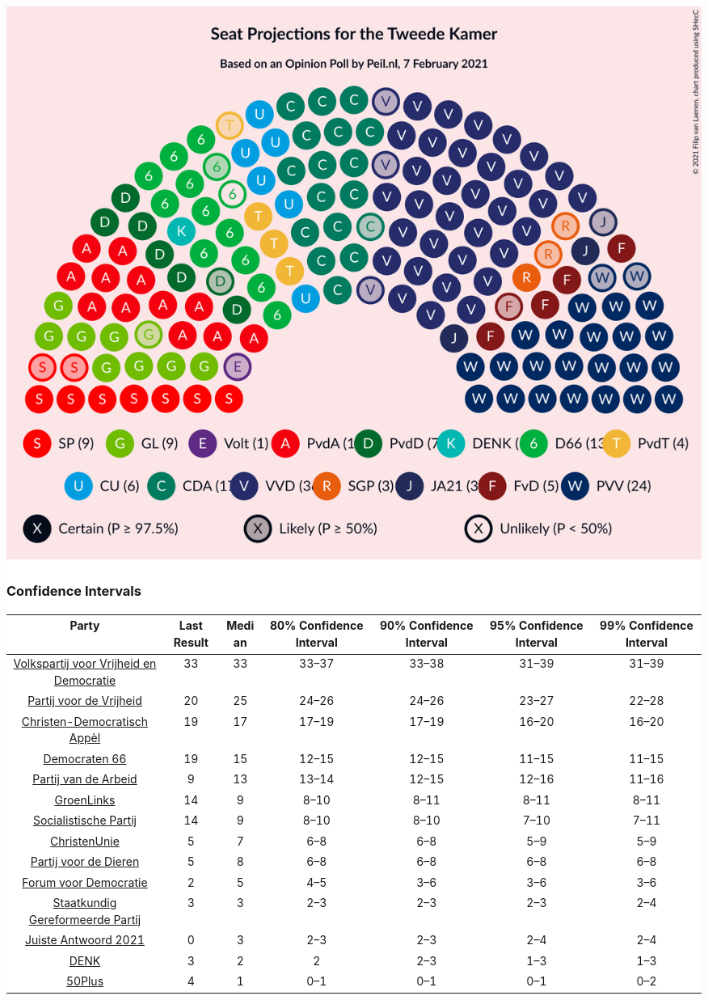 ![Graph with seating plan not yet produced](2021-02-07-Peilnl-seating-plan.png "Seating Plan")

### Confidence Intervals

| Party | Last Result | Median | 80% Confidence Interval | 90% Confidence Interval | 95% Confidence Interval | 99% Confidence Interval |
|:-----:|:-----------:|:------:|:-----------------------:|:-----------------------:|:-----------------------:|:-----------------------:|
| <a href="#volkspartij-voor-vrijheid-en-democratie">Volkspartij voor Vrijheid en Democratie</a> | 33 | 33 | 33–37 |33–38 |31–39 |31–39 |
| <a href="#partij-voor-de-vrijheid">Partij voor de Vrijheid</a> | 20 | 25 | 24–26 |24–26 |23–27 |22–28 |
| <a href="#christen-democratisch-appèl">Christen-Democratisch Appèl</a> | 19 | 17 | 17–19 |17–19 |16–20 |16–20 |
| <a href="#democraten-66">Democraten 66</a> | 19 | 15 | 12–15 |12–15 |11–15 |11–15 |
| <a href="#partij-van-de-arbeid">Partij van de Arbeid</a> | 9 | 13 | 13–14 |12–15 |12–16 |11–16 |
| <a href="#groenlinks">GroenLinks</a> | 14 | 9 | 8–10 |8–11 |8–11 |8–11 |
| <a href="#socialistische-partij">Socialistische Partij</a> | 14 | 9 | 8–10 |8–10 |7–10 |7–11 |
| <a href="#christenunie">ChristenUnie</a> | 5 | 7 | 6–8 |6–8 |5–9 |5–9 |
| <a href="#partij-voor-de-dieren">Partij voor de Dieren</a> | 5 | 8 | 6–8 |6–8 |6–8 |6–8 |
| <a href="#forum-voor-democratie">Forum voor Democratie</a> | 2 | 5 | 4–5 |3–6 |3–6 |3–6 |
| <a href="#staatkundig-gereformeerde-partij">Staatkundig Gereformeerde Partij</a> | 3 | 3 | 2–3 |2–3 |2–3 |2–4 |
| <a href="#juiste-antwoord-2021">Juiste Antwoord 2021</a> | 0 | 3 | 2–3 |2–3 |2–4 |2–4 |
| <a href="#denk">DENK</a> | 3 | 2 | 2 |2–3 |1–3 |1–3 |
| <a href="#50plus">50Plus</a> | 4 | 1 | 0–1 |0–1 |0–1 |0–2 |